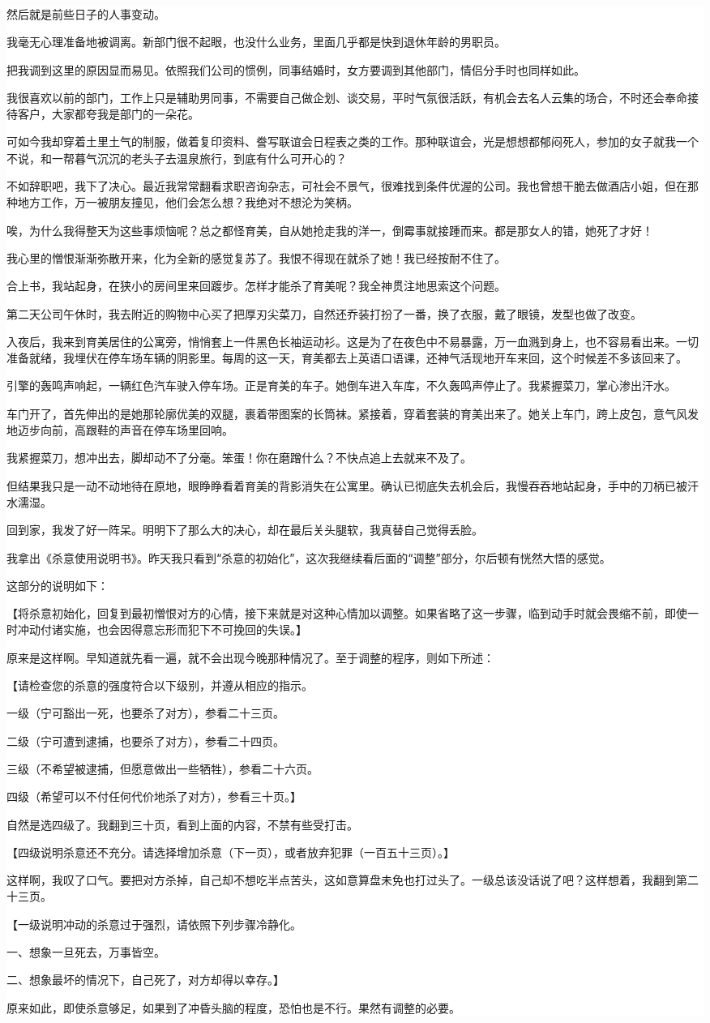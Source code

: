然后就是前些日子的人事变动。

我毫无心理准备地被调离。新部门很不起眼，也没什么业务，里面几乎都是快到退休年龄的男职员。

把我调到这里的原因显而易见。依照我们公司的惯例，同事结婚时，女方要调到其他部门，情侣分手时也同样如此。

我很喜欢以前的部门，工作上只是辅助男同事，不需要自己做企划、谈交易，平时气氛很活跃，有机会去名人云集的场合，不时还会奉命接待客户，大家都夸我是部门的一朵花。

可如今我却穿着土里土气的制服，做着复印资料、誊写联谊会日程表之类的工作。那种联谊会，光是想想都郁闷死人，参加的女子就我一个不说，和一帮暮气沉沉的老头子去温泉旅行，到底有什么可开心的？

不如辞职吧，我下了决心。最近我常常翻看求职咨询杂志，可社会不景气，很难找到条件优渥的公司。我也曾想干脆去做酒店小姐，但在那种地方工作，万一被朋友撞见，他们会怎么想？我绝对不想沦为笑柄。

唉，为什么我得整天为这些事烦恼呢？总之都怪育美，自从她抢走我的洋一，倒霉事就接踵而来。都是那女人的错，她死了才好！

我心里的憎恨渐渐弥散开来，化为全新的感觉复苏了。我恨不得现在就杀了她！我已经按耐不住了。

合上书，我站起身，在狭小的房间里来回踱步。怎样才能杀了育美呢？我全神贯注地思索这个问题。

第二天公司午休时，我去附近的购物中心买了把厚刃尖菜刀，自然还乔装打扮了一番，换了衣服，戴了眼镜，发型也做了改变。

入夜后，我来到育美居住的公寓旁，悄悄套上一件黑色长袖运动衫。这是为了在夜色中不易暴露，万一血溅到身上，也不容易看出来。一切准备就绪，我埋伏在停车场车辆的阴影里。每周的这一天，育美都去上英语口语课，还神气活现地开车来回，这个时候差不多该回来了。

引擎的轰鸣声响起，一辆红色汽车驶入停车场。正是育美的车子。她倒车进入车库，不久轰鸣声停止了。我紧握菜刀，掌心渗出汗水。

车门开了，首先伸出的是她那轮廓优美的双腿，裹着带图案的长筒袜。紧接着，穿着套装的育美出来了。她关上车门，跨上皮包，意气风发地迈步向前，高跟鞋的声音在停车场里回响。

我紧握菜刀，想冲出去，脚却动不了分毫。笨蛋！你在磨蹭什么？不快点追上去就来不及了。

但结果我只是一动不动地待在原地，眼睁睁看着育美的背影消失在公寓里。确认已彻底失去机会后，我慢吞吞地站起身，手中的刀柄已被汗水濡湿。

回到家，我发了好一阵呆。明明下了那么大的决心，却在最后关头腿软，我真替自己觉得丢脸。

我拿出《杀意使用说明书》。昨天我只看到“杀意的初始化”，这次我继续看后面的“调整”部分，尔后顿有恍然大悟的感觉。

这部分的说明如下：

【将杀意初始化，回复到最初憎恨对方的心情，接下来就是对这种心情加以调整。如果省略了这一步骤，临到动手时就会畏缩不前，即使一时冲动付诸实施，也会因得意忘形而犯下不可挽回的失误。】

原来是这样啊。早知道就先看一遍，就不会出现今晚那种情况了。至于调整的程序，则如下所述：

【请检查您的杀意的强度符合以下级别，并遵从相应的指示。

一级（宁可豁出一死，也要杀了对方），参看二十三页。

二级（宁可遭到逮捕，也要杀了对方），参看二十四页。

三级（不希望被逮捕，但愿意做出一些牺牲），参看二十六页。

四级（希望可以不付任何代价地杀了对方），参看三十页。】

自然是选四级了。我翻到三十页，看到上面的内容，不禁有些受打击。

【四级说明杀意还不充分。请选择增加杀意（下一页），或者放弃犯罪（一百五十三页）。】

这样啊，我叹了口气。要把对方杀掉，自己却不想吃半点苦头，这如意算盘未免也打过头了。一级总该没话说了吧？这样想着，我翻到第二十三页。

【一级说明冲动的杀意过于强烈，请依照下列步骤冷静化。

一、想象一旦死去，万事皆空。

二、想象最坏的情况下，自己死了，对方却得以幸存。】

原来如此，即使杀意够足，如果到了冲昏头脑的程度，恐怕也是不行。果然有调整的必要。
